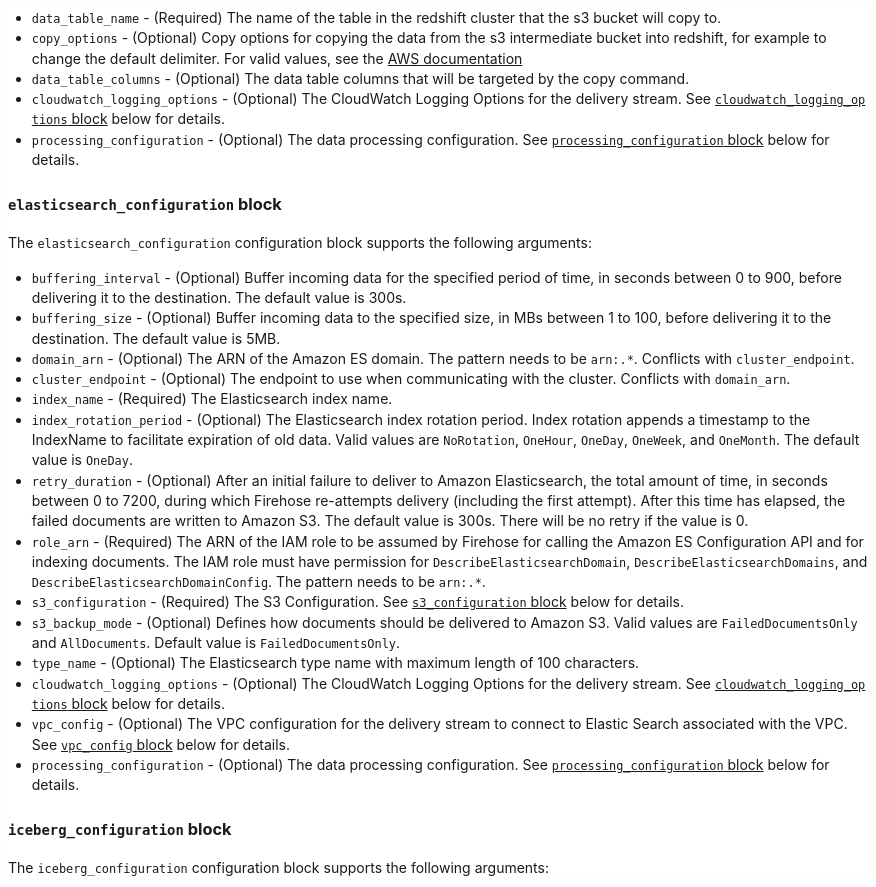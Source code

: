 * `data_table_name` - (Required) The name of the table in the redshift cluster that the s3 bucket will copy to.
* `copy_options` - (Optional) Copy options for copying the data from the s3 intermediate bucket into redshift, for example to change the default delimiter. For valid values, see the [AWS documentation](http://docs.aws.amazon.com/firehose/latest/APIReference/API_CopyCommand.html)
* `data_table_columns` - (Optional) The data table columns that will be targeted by the copy command.
* `cloudwatch_logging_options` - (Optional) The CloudWatch Logging Options for the delivery stream. See [`cloudwatch_logging_options` block](#cloudwatch_logging_options-block) below for details.
* `processing_configuration` - (Optional) The data processing configuration.  See [`processing_configuration` block](#processing_configuration-block) below for details.

### `elasticsearch_configuration` block

The `elasticsearch_configuration` configuration block supports the following arguments:

* `buffering_interval` - (Optional) Buffer incoming data for the specified period of time, in seconds between 0 to 900, before delivering it to the destination.  The default value is 300s.
* `buffering_size` - (Optional) Buffer incoming data to the specified size, in MBs between 1 to 100, before delivering it to the destination.  The default value is 5MB.
* `domain_arn` - (Optional) The ARN of the Amazon ES domain.  The pattern needs to be `arn:.*`.  Conflicts with `cluster_endpoint`.
* `cluster_endpoint` - (Optional) The endpoint to use when communicating with the cluster. Conflicts with `domain_arn`.
* `index_name` - (Required) The Elasticsearch index name.
* `index_rotation_period` - (Optional) The Elasticsearch index rotation period.  Index rotation appends a timestamp to the IndexName to facilitate expiration of old data.  Valid values are `NoRotation`, `OneHour`, `OneDay`, `OneWeek`, and `OneMonth`.  The default value is `OneDay`.
* `retry_duration` - (Optional) After an initial failure to deliver to Amazon Elasticsearch, the total amount of time, in seconds between 0 to 7200, during which Firehose re-attempts delivery (including the first attempt).  After this time has elapsed, the failed documents are written to Amazon S3.  The default value is 300s.  There will be no retry if the value is 0.
* `role_arn` - (Required) The ARN of the IAM role to be assumed by Firehose for calling the Amazon ES Configuration API and for indexing documents.  The IAM role must have permission for `DescribeElasticsearchDomain`, `DescribeElasticsearchDomains`, and `DescribeElasticsearchDomainConfig`.  The pattern needs to be `arn:.*`.
* `s3_configuration` - (Required) The S3 Configuration. See [`s3_configuration` block](#s3_configuration-block) below for details.
* `s3_backup_mode` - (Optional) Defines how documents should be delivered to Amazon S3.  Valid values are `FailedDocumentsOnly` and `AllDocuments`.  Default value is `FailedDocumentsOnly`.
* `type_name` - (Optional) The Elasticsearch type name with maximum length of 100 characters.
* `cloudwatch_logging_options` - (Optional) The CloudWatch Logging Options for the delivery stream. See [`cloudwatch_logging_options` block](#cloudwatch_logging_options-block) below for details.
* `vpc_config` - (Optional) The VPC configuration for the delivery stream to connect to Elastic Search associated with the VPC. See [`vpc_config` block](#vpc_config-block) below for details.
* `processing_configuration` - (Optional) The data processing configuration.  See [`processing_configuration` block](#processing_configuration-block) below for details.

### `iceberg_configuration` block

The `iceberg_configuration` configuration block supports the following arguments:
